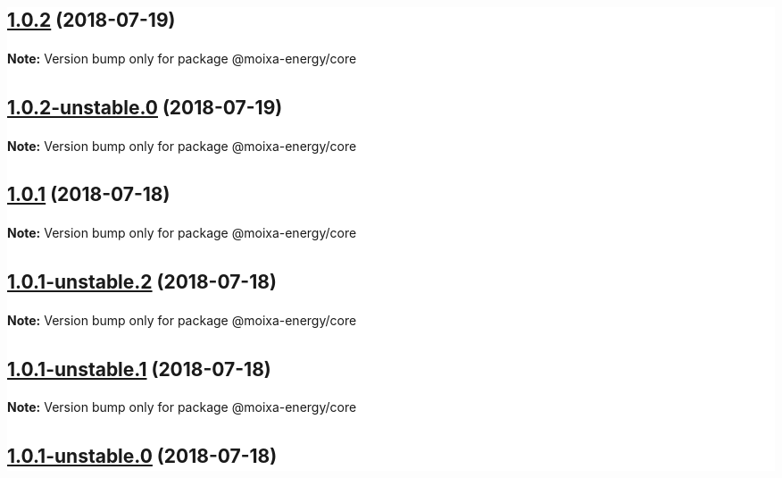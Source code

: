 
<a name="1.0.2"></a>
## [1.0.2](https://github.com/aws/aws-amplify/compare/@moixa-energy/core@1.0.2-unstable.0...@moixa-energy/core@1.0.2) (2018-07-19)




**Note:** Version bump only for package @moixa-energy/core

<a name="1.0.2-unstable.0"></a>
## [1.0.2-unstable.0](https://github.com/aws/aws-amplify/compare/@moixa-energy/core@1.0.1...@moixa-energy/core@1.0.2-unstable.0) (2018-07-19)




**Note:** Version bump only for package @moixa-energy/core

<a name="1.0.1"></a>
## [1.0.1](https://github.com/aws/aws-amplify/compare/@moixa-energy/core@1.0.1-unstable.2...@moixa-energy/core@1.0.1) (2018-07-18)




**Note:** Version bump only for package @moixa-energy/core

<a name="1.0.1-unstable.2"></a>
## [1.0.1-unstable.2](https://github.com/aws/aws-amplify/compare/@moixa-energy/core@1.0.1-unstable.1...@moixa-energy/core@1.0.1-unstable.2) (2018-07-18)




**Note:** Version bump only for package @moixa-energy/core

<a name="1.0.1-unstable.1"></a>
## [1.0.1-unstable.1](https://github.com/aws/aws-amplify/compare/@moixa-energy/core@1.0.1...@moixa-energy/core@1.0.1-unstable.1) (2018-07-18)




**Note:** Version bump only for package @moixa-energy/core

<a name="1.0.1-unstable.0"></a>
## [1.0.1-unstable.0](https://github.com/aws/aws-amplify/compare/@moixa-energy/core@1.0.1...@moixa-energy/core@1.0.1-unstable.0) (2018-07-18)

